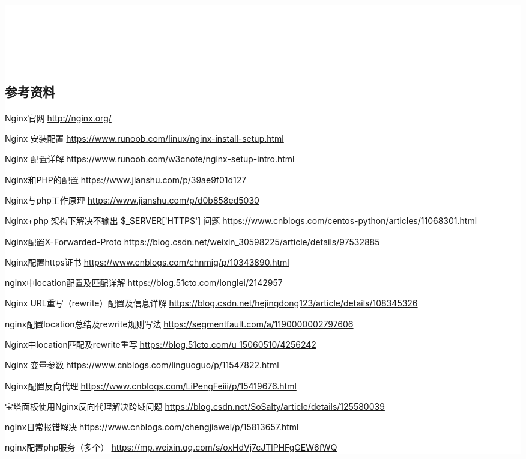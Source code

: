 



<br/><br/><br/><br/><br/>
## 参考资料

Nginx官网 <http://nginx.org/>

Nginx 安装配置 <https://www.runoob.com/linux/nginx-install-setup.html>

Nginx 配置详解 <https://www.runoob.com/w3cnote/nginx-setup-intro.html>

Nginx和PHP的配置 <https://www.jianshu.com/p/39ae9f01d127>

Nginx与php工作原理 <https://www.jianshu.com/p/d0b858ed5030>

Nginx+php 架构下解决不输出 $_SERVER['HTTPS'] 问题 <https://www.cnblogs.com/centos-python/articles/11068301.html>

Nginx配置X-Forwarded-Proto <https://blog.csdn.net/weixin_30598225/article/details/97532885>

Nginx配置https证书  <https://www.cnblogs.com/chnmig/p/10343890.html>

nginx中location配置及匹配详解 <https://blog.51cto.com/longlei/2142957>

Nginx URL重写（rewrite）配置及信息详解 <https://blog.csdn.net/hejingdong123/article/details/108345326>

nginx配置location总结及rewrite规则写法 <https://segmentfault.com/a/1190000002797606>

Nginx中location匹配及rewrite重写 <https://blog.51cto.com/u_15060510/4256242>

Nginx 变量参数 <https://www.cnblogs.com/linguoguo/p/11547822.html>

Nginx配置反向代理 <https://www.cnblogs.com/LiPengFeiii/p/15419676.html>

宝塔面板使用Nginx反向代理解决跨域问题 <https://blog.csdn.net/SoSalty/article/details/125580039>

nginx日常报错解决 <https://www.cnblogs.com/chengjiawei/p/15813657.html>

nginx配置php服务（多个）  <https://mp.weixin.qq.com/s/oxHdVj7cJTlPHFgGEW6fWQ>

